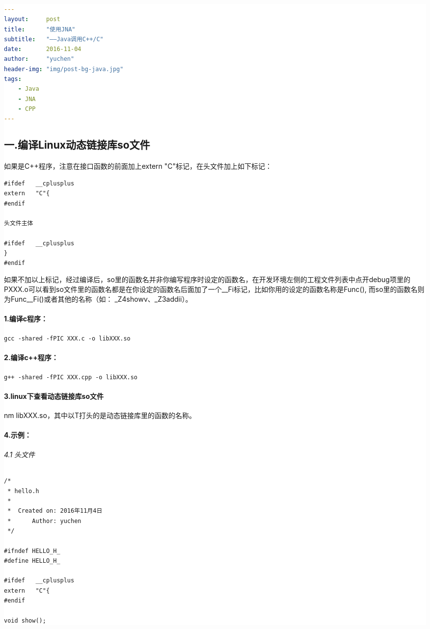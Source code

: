 ```yaml
---
layout:     post
title:      "使用JNA"
subtitle:   "——Java调用C++/C"
date:       2016-11-04
author:     "yuchen"
header-img: "img/post-bg-java.jpg"
tags:
    - Java
    - JNA
    - CPP
---
```


## 一.编译Linux动态链接库so文件

如果是C++程序，注意在接口函数的前面加上extern "C"标记，在头文件加上如下标记：

```
#ifdef   __cplusplus   
extern   "C"{   
#endif   
    
头文件主体   
    
#ifdef   __cplusplus   
}   
#endif   
```

如果不加以上标记，经过编译后，so里的函数名并非你编写程序时设定的函数名，在开发环境左侧的工程文件列表中点开debug项里的PXXX.o可以看到so文件里的函数名都是在你设定的函数名后面加了一个__Fi标记，比如你用的设定的函数名称是Func(), 而so里的函数名则为Func__Fi()或者其他的名称（如： _Z4showv、_Z3addii）。


#### 1.编译c程序：
`gcc -shared -fPIC XXX.c -o libXXX.so`

#### 2.编译c++程序：
`g++ -shared -fPIC XXX.cpp -o libXXX.so`

#### 3.linux下查看动态链接库so文件  

nm libXXX.so，其中以T打头的是动态链接库里的函数的名称。

#### 4.示例：

###### 4.1 头文件

```
/*
 * hello.h
 *
 *  Created on: 2016年11月4日
 *      Author: yuchen
 */

#ifndef HELLO_H_
#define HELLO_H_

#ifdef   __cplusplus
extern   "C"{
#endif

void show();

```